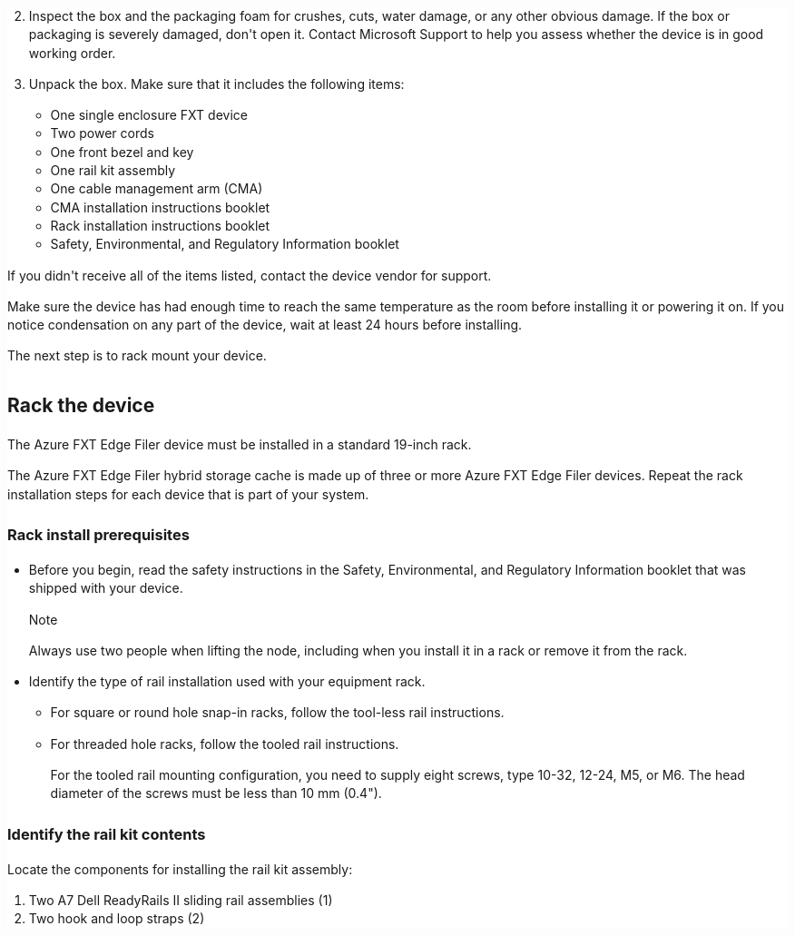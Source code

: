 2. Inspect the box and the packaging foam for crushes, cuts, water damage, or any other obvious damage. If the box or packaging is severely damaged, don't open it. Contact Microsoft Support to help you assess whether the device is in good working order.

3. Unpack the box. Make sure that it includes the following items:
   * One single enclosure FXT device
   * Two power cords
   * One front bezel and key
   * One rail kit assembly
   * One cable management arm (CMA)
   * CMA installation instructions booklet
   * Rack installation instructions booklet
   * Safety, Environmental, and Regulatory Information booklet

If you didn't receive all of the items listed, contact the device vendor for support. 

Make sure the device has had enough time to reach the same temperature as the room before installing it or powering it on. If you notice condensation on any part of the device, wait at least 24 hours before installing.

The next step is to rack mount your device.

## Rack the device

The Azure FXT Edge Filer device must be installed in a standard 19-inch rack. 

The Azure FXT Edge Filer hybrid storage cache is made up of three or more Azure FXT Edge Filer devices. Repeat the rack installation steps for each device that is part of your system. 

### Rack install prerequisites

* Before you begin, read the safety instructions in the Safety, Environmental, and Regulatory Information booklet that was shipped with your device.

  > [!NOTE]
  > Always use two people when lifting the node, including when you install it in a rack or remove it from the rack. 

* Identify the type of rail installation used with your equipment rack. 
  * For square or round hole snap-in racks, follow the tool-less rail instructions.
  * For threaded hole racks, follow the tooled rail instructions. 
  
    For the tooled rail mounting configuration, you need to supply eight screws, type 10-32, 12-24, M5, or M6. The head diameter of the screws must be less than 10 mm (0.4").

### Identify the rail kit contents

Locate the components for installing the rail kit assembly:

1. Two A7 Dell ReadyRails II sliding rail assemblies (1)
1. Two hook and loop straps (2)
